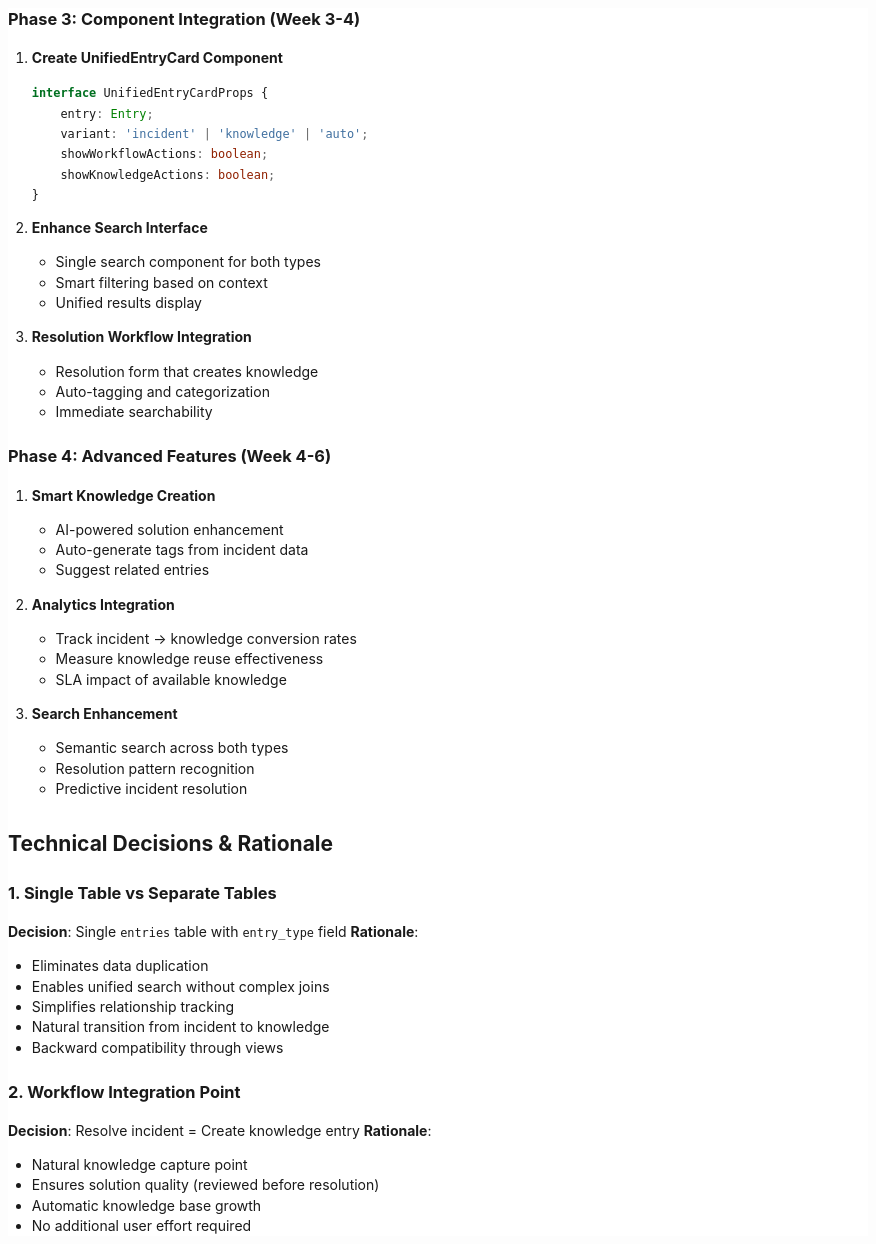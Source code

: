 ### Phase 3: Component Integration (Week 3-4)
1. **Create UnifiedEntryCard Component**
   ```typescript
   interface UnifiedEntryCardProps {
       entry: Entry;
       variant: 'incident' | 'knowledge' | 'auto';
       showWorkflowActions: boolean;
       showKnowledgeActions: boolean;
   }
   ```

2. **Enhance Search Interface**
   - Single search component for both types
   - Smart filtering based on context
   - Unified results display

3. **Resolution Workflow Integration**
   - Resolution form that creates knowledge
   - Auto-tagging and categorization
   - Immediate searchability

### Phase 4: Advanced Features (Week 4-6)
1. **Smart Knowledge Creation**
   - AI-powered solution enhancement
   - Auto-generate tags from incident data
   - Suggest related entries

2. **Analytics Integration**
   - Track incident → knowledge conversion rates
   - Measure knowledge reuse effectiveness
   - SLA impact of available knowledge

3. **Search Enhancement**
   - Semantic search across both types
   - Resolution pattern recognition
   - Predictive incident resolution

## Technical Decisions & Rationale

### 1. Single Table vs Separate Tables
**Decision**: Single `entries` table with `entry_type` field
**Rationale**:
- Eliminates data duplication
- Enables unified search without complex joins
- Simplifies relationship tracking
- Natural transition from incident to knowledge
- Backward compatibility through views

### 2. Workflow Integration Point
**Decision**: Resolve incident = Create knowledge entry
**Rationale**:
- Natural knowledge capture point
- Ensures solution quality (reviewed before resolution)
- Automatic knowledge base growth
- No additional user effort required
